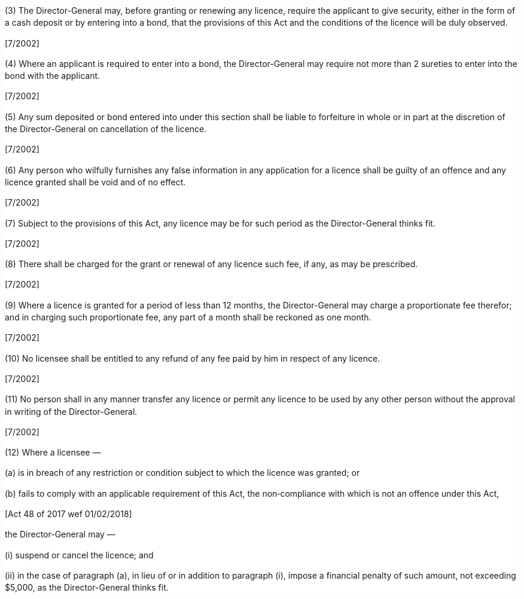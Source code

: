 (3) The Director-General may, before granting or renewing any licence, require the applicant to give security, either in the form of a cash deposit or by entering into a bond, that the provisions of this Act and the conditions of the licence will be duly observed.

[7/2002]

(4) Where an applicant is required to enter into a bond, the Director-General may require not more than 2 sureties to enter into the bond with the applicant.

[7/2002]

(5) Any sum deposited or bond entered into under this section shall be liable to forfeiture in whole or in part at the discretion of the Director-General on cancellation of the licence.

[7/2002]

(6) Any person who wilfully furnishes any false information in any application for a licence shall be guilty of an offence and any licence granted shall be void and of no effect.

[7/2002]

(7) Subject to the provisions of this Act, any licence may be for such period as the Director-General thinks fit.

[7/2002]

(8) There shall be charged for the grant or renewal of any licence such fee, if any, as may be prescribed.

[7/2002]

(9) Where a licence is granted for a period of less than 12 months, the Director-General may charge a proportionate fee therefor; and in charging such proportionate fee, any part of a month shall be reckoned as one month.

[7/2002]

(10) No licensee shall be entitled to any refund of any fee paid by him in respect of any licence.

[7/2002]

(11) No person shall in any manner transfer any licence or permit any licence to be used by any other person without the approval in writing of the Director-General.

[7/2002]

(12) Where a licensee —

(a) is in breach of any restriction or condition subject to which the licence was granted; or

(b) fails to comply with an applicable requirement of this Act, the non‑compliance with which is not an offence under this Act,

[Act 48 of 2017 wef 01/02/2018]

the Director-General may —

(i) suspend or cancel the licence; and

(ii) in the case of paragraph (a), in lieu of or in addition to paragraph (i), impose a financial penalty of such amount, not exceeding $5,000, as the Director-General thinks fit.
